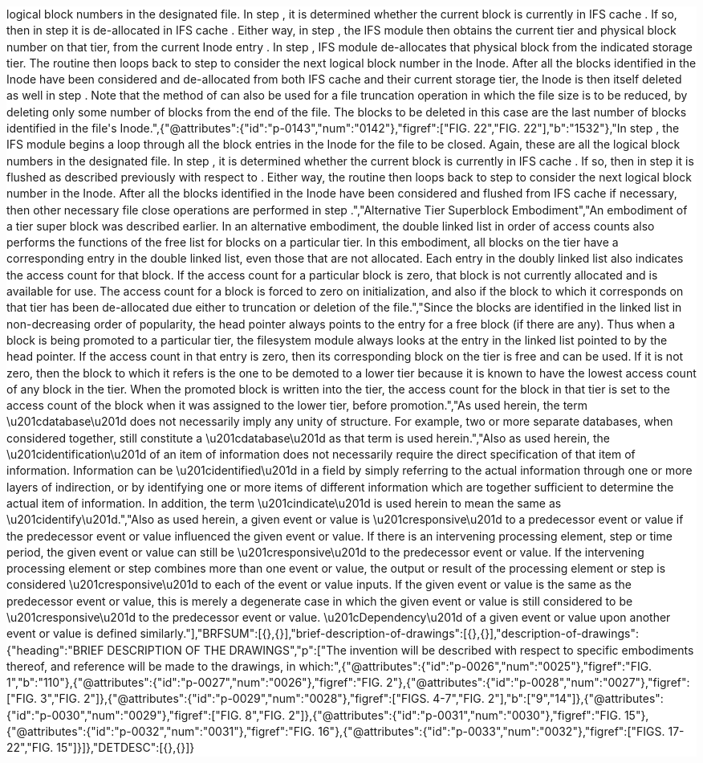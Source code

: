 logical block numbers in the designated file. In step , it is determined whether the current block is currently in IFS cache . If so, then in step  it is de-allocated in IFS cache . Either way, in step , the IFS module  then obtains the current tier and physical block number on that tier, from the current Inode entry . In step , IFS module  de-allocates that physical block from the indicated storage tier. The routine then loops back to step  to consider the next logical block number in the Inode. After all the blocks identified in the Inode  have been considered and de-allocated from both IFS cache  and their current storage tier, the Inode  is then itself deleted as well in step . Note that the method of  can also be used for a file truncation operation in which the file size is to be reduced, by deleting only some number of blocks from the end of the file. The blocks to be deleted in this case are the last number of blocks identified in the file's Inode.",{"@attributes":{"id":"p-0143","num":"0142"},"figref":["FIG. 22","FIG. 22"],"b":"1532"},"In step , the IFS module  begins a loop through all the block entries in the Inode  for the file to be closed. Again, these are all the logical block numbers in the designated file. In step , it is determined whether the current block is currently in IFS cache . If so, then in step  it is flushed as described previously with respect to . Either way, the routine then loops back to step  to consider the next logical block number in the Inode. After all the blocks identified in the Inode  have been considered and flushed from IFS cache  if necessary, then other necessary file close operations are performed in step .","Alternative Tier Superblock Embodiment","An embodiment of a tier super block was described earlier. In an alternative embodiment, the double linked list in order of access counts also performs the functions of the free list for blocks on a particular tier. In this embodiment, all blocks on the tier have a corresponding entry in the double linked list, even those that are not allocated. Each entry in the doubly linked list also indicates the access count for that block. If the access count for a particular block is zero, that block is not currently allocated and is available for use. The access count for a block is forced to zero on initialization, and also if the block to which it corresponds on that tier has been de-allocated due either to truncation or deletion of the file.","Since the blocks are identified in the linked list in non-decreasing order of popularity, the head pointer always points to the entry for a free block (if there are any). Thus when a block is being promoted to a particular tier, the filesystem module always looks at the entry in the linked list pointed to by the head pointer. If the access count in that entry is zero, then its corresponding block on the tier is free and can be used. If it is not zero, then the block to which it refers is the one to be demoted to a lower tier because it is known to have the lowest access count of any block in the tier. When the promoted block is written into the tier, the access count for the block in that tier is set to the access count of the block when it was assigned to the lower tier, before promotion.","As used herein, the term \u201cdatabase\u201d does not necessarily imply any unity of structure. For example, two or more separate databases, when considered together, still constitute a \u201cdatabase\u201d as that term is used herein.","Also as used herein, the \u201cidentification\u201d of an item of information does not necessarily require the direct specification of that item of information. Information can be \u201cidentified\u201d in a field by simply referring to the actual information through one or more layers of indirection, or by identifying one or more items of different information which are together sufficient to determine the actual item of information. In addition, the term \u201cindicate\u201d is used herein to mean the same as \u201cidentify\u201d.","Also as used herein, a given event or value is \u201cresponsive\u201d to a predecessor event or value if the predecessor event or value influenced the given event or value. If there is an intervening processing element, step or time period, the given event or value can still be \u201cresponsive\u201d to the predecessor event or value. If the intervening processing element or step combines more than one event or value, the output or result of the processing element or step is considered \u201cresponsive\u201d to each of the event or value inputs. If the given event or value is the same as the predecessor event or value, this is merely a degenerate case in which the given event or value is still considered to be \u201cresponsive\u201d to the predecessor event or value. \u201cDependency\u201d of a given event or value upon another event or value is defined similarly."],"BRFSUM":[{},{}],"brief-description-of-drawings":[{},{}],"description-of-drawings":{"heading":"BRIEF DESCRIPTION OF THE DRAWINGS","p":["The invention will be described with respect to specific embodiments thereof, and reference will be made to the drawings, in which:",{"@attributes":{"id":"p-0026","num":"0025"},"figref":"FIG. 1","b":"110"},{"@attributes":{"id":"p-0027","num":"0026"},"figref":"FIG. 2"},{"@attributes":{"id":"p-0028","num":"0027"},"figref":["FIG. 3","FIG. 2"]},{"@attributes":{"id":"p-0029","num":"0028"},"figref":["FIGS. 4-7","FIG. 2"],"b":["9","14"]},{"@attributes":{"id":"p-0030","num":"0029"},"figref":["FIG. 8","FIG. 2"]},{"@attributes":{"id":"p-0031","num":"0030"},"figref":"FIG. 15"},{"@attributes":{"id":"p-0032","num":"0031"},"figref":"FIG. 16"},{"@attributes":{"id":"p-0033","num":"0032"},"figref":["FIGS. 17-22","FIG. 15"]}]},"DETDESC":[{},{}]}
